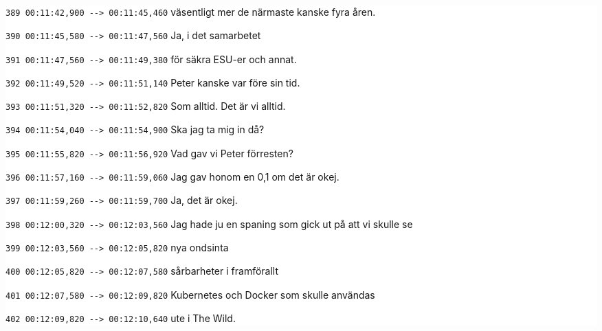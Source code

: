 

`389 00:11:42,900 --> 00:11:45,460`
väsentligt mer de närmaste kanske fyra åren.



`390 00:11:45,580 --> 00:11:47,560`
Ja, i det samarbetet



`391 00:11:47,560 --> 00:11:49,380`
för säkra ESU-er och annat.



`392 00:11:49,520 --> 00:11:51,140`
Peter kanske var före sin tid.



`393 00:11:51,320 --> 00:11:52,820`
Som alltid. Det är vi alltid.



`394 00:11:54,040 --> 00:11:54,900`
Ska jag ta mig in då?



`395 00:11:55,820 --> 00:11:56,920`
Vad gav vi Peter förresten?



`396 00:11:57,160 --> 00:11:59,060`
Jag gav honom en 0,1 om det är okej.



`397 00:11:59,260 --> 00:11:59,700`
Ja, det är okej.



`398 00:12:00,320 --> 00:12:03,560`
Jag hade ju en spaning som gick ut på att vi skulle se



`399 00:12:03,560 --> 00:12:05,820`
nya ondsinta



`400 00:12:05,820 --> 00:12:07,580`
sårbarheter i framförallt



`401 00:12:07,580 --> 00:12:09,820`
Kubernetes och Docker som skulle användas



`402 00:12:09,820 --> 00:12:10,640`
ute i The Wild.
